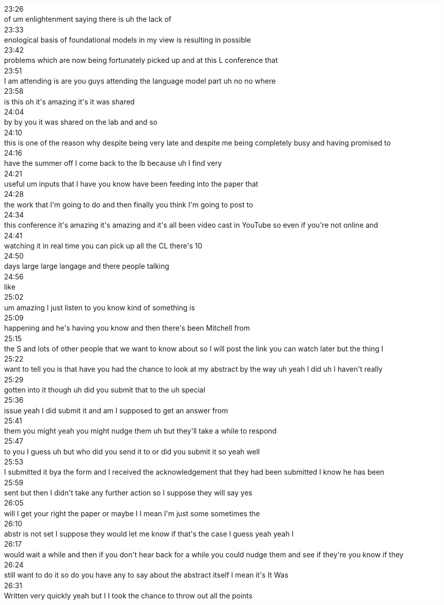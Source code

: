 23:26     
of um enlightenment saying there is uh the lack of     
23:33     
enological basis of foundational models in my view is resulting in possible     
23:42     
problems which are now being fortunately picked up and at this L conference that     
23:51     
I am attending is are you guys attending the language model part uh no no where     
23:58     
is this oh it's amazing it's it was shared     
24:04     
by by you it was shared on the lab and and so     
24:10     
this is one of the reason why despite being very late and despite me being completely busy and having promised to     
24:16     
have the summer off I come back to the lb because uh I find very     
24:21     
useful um inputs that I have you know have been feeding into the paper that     
24:28     
the work that I'm going to do and then finally you think I'm going to post to     
24:34     
this conference it's amazing it's amazing and it's all been video cast in YouTube so even if you're not online and     
24:41     
watching it in real time you can pick up all the CL there's 10     
24:50     
days large large langage and there people talking     
24:56     
like     
25:02     
um amazing I just listen to you know kind of something is     
25:09     
happening and he's having you know and then there's been Mitchell from     
25:15     
the S and lots of other people that we want to know about so I will post the link you can watch later but the thing I     
25:22     
want to tell you is that have you had the chance to look at my abstract by the way uh yeah I did uh I haven't really     
25:29     
gotten into it though uh did you submit that to the uh special     
25:36     
issue yeah I did submit it and am I supposed to get an answer from     
25:41     
them you might yeah you might nudge them uh but they'll take a while to respond     
25:47     
to you I guess uh but who did you send it to or did you submit it so yeah well     
25:53     
I submitted it bya the form and I received the acknowledgement that they had been submitted I know he has been     
25:59     
sent but then I didn't take any further action so I suppose they will say yes     
26:05     
will I get your right the paper or maybe I I mean I'm just some sometimes the     
26:10     
abstr is not set I suppose they would let me know if that's the case I guess yeah yeah I     
26:17     
would wait a while and then if you don't hear back for a while you could nudge them and see if they're you know if they     
26:24     
still want to do it so do you have any to say about the abstract itself I mean it's It Was     
26:31     
Written very quickly yeah but I I took the chance to throw out all the points     